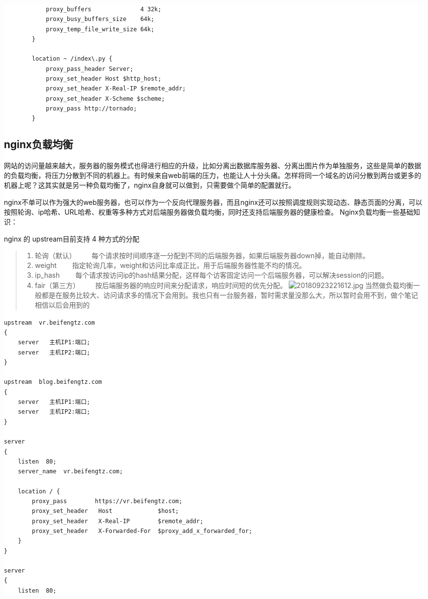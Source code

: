 ```
	        proxy_buffers              4 32k;
	        proxy_busy_buffers_size    64k;
	        proxy_temp_file_write_size 64k;
	    }
	  
	    location ~ /index\.py {
	        proxy_pass_header Server;
	        proxy_set_header Host $http_host;
	        proxy_set_header X-Real-IP $remote_addr;
	        proxy_set_header X-Scheme $scheme;
	        proxy_pass http://tornado;
	    }
```

## nginx负载均衡

网站的访问量越来越大，服务器的服务模式也得进行相应的升级，比如分离出数据库服务器、分离出图片作为单独服务，这些是简单的数据的负载均衡，将压力分散到不同的机器上。有时候来自web前端的压力，也能让人十分头痛。怎样将同一个域名的访问分散到两台或更多的机器上呢？这其实就是另一种负载均衡了，nginx自身就可以做到，只需要做个简单的配置就行。

nginx不单可以作为强大的web服务器，也可以作为一个反向代理服务器，而且nginx还可以按照调度规则实现动态、静态页面的分离，可以按照轮询、ip哈希、URL哈希、权重等多种方式对后端服务器做负载均衡，同时还支持后端服务器的健康检查。
Nginx负载均衡一些基础知识：

nginx 的 upstream目前支持 4 种方式的分配 
> 1. 轮询（默认） 
　　每个请求按时间顺序逐一分配到不同的后端服务器，如果后端服务器down掉，能自动剔除。 
> 2. weight 
　　指定轮询几率，weight和访问比率成正比，用于后端服务器性能不均的情况。 
> 3. ip_hash 
　　每个请求按访问ip的hash结果分配，这样每个访客固定访问一个后端服务器，可以解决session的问题。  
> 4. fair（第三方） 
　　按后端服务器的响应时间来分配请求，响应时间短的优先分配。
![20180923221612.jpg](https://vr360-beifengtz.oss-cn-beijing.aliyuncs.com/beifeng-blog/article/20180923221612.jpg)
当然做负载均衡一般都是在服务比较大、访问请求多的情况下会用到。我也只有一台服务器，暂时需求量没那么大，所以暂时会用不到，做个笔记相信以后会用到的
```
upstream  vr.beifengtz.com
{
    server   主机IP1:端口;
    server   主机IP2:端口;
}
 
upstream  blog.beifengtz.com   
{
    server   主机IP1:端口;
    server   主机IP2:端口;
}
 
server
{
    listen  80;
    server_name  vr.beifengtz.com;
 
    location / {
        proxy_pass        https://vr.beifengtz.com;
        proxy_set_header   Host             $host;
        proxy_set_header   X-Real-IP        $remote_addr;
        proxy_set_header   X-Forwarded-For  $proxy_add_x_forwarded_for;
    }
}
 
server
{
    listen  80;
```